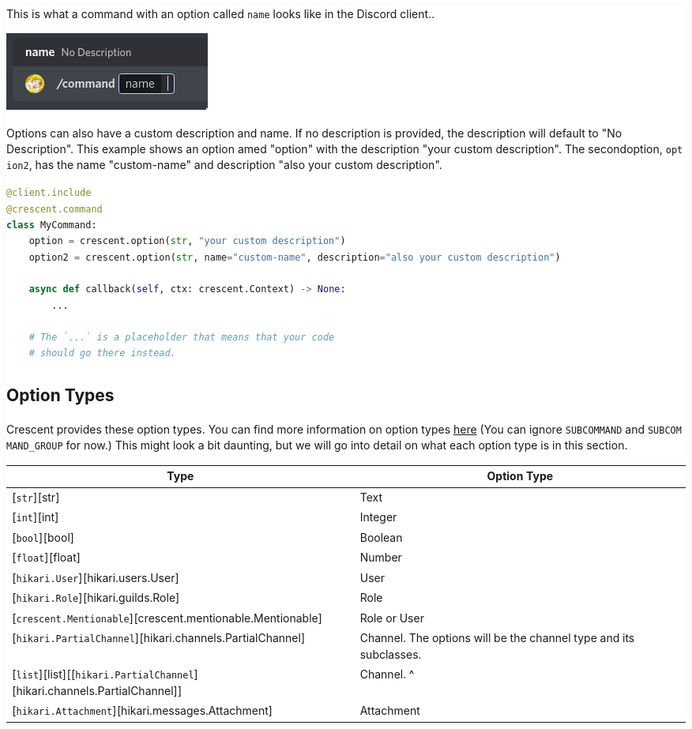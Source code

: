 This is what a command with an option called `name` looks like in the Discord client..

![Example of what name option looks like](../resources/name_option.png)

Options can also have a custom description and name. If no description is provided,
the description will default to "No Description". This example shows an option
amed "option" with the description "your custom description". The secondoption, `option2`,
has the name "custom-name" and description "also your custom description".

```python
@client.include
@crescent.command
class MyCommand:
    option = crescent.option(str, "your custom description")
    option2 = crescent.option(str, name="custom-name", description="also your custom description")

    async def callback(self, ctx: crescent.Context) -> None:
        ...

    # The `...` is a placeholder that means that your code
    # should go there instead.
```

## Option Types

Crescent provides these option types. You can find more information on option types [here](https://discord.com/developers/docs/interactions/application-commands#application-command-object-application-command-option-type) (You can ignore `SUBCOMMAND` and `SUBCOMMAND_GROUP` for now.)
This might look a bit daunting, but we will go into detail on what each option type is in this section.

| Type | Option Type |
|---|---|
| [`str`][str] | Text |
| [`int`][int] | Integer |
| [`bool`][bool] | Boolean |
| [`float`][float] | Number |
| [`hikari.User`][hikari.users.User] | User |
| [`hikari.Role`][hikari.guilds.Role] | Role |
| [`crescent.Mentionable`][crescent.mentionable.Mentionable] | Role or User |
| [`hikari.PartialChannel`][hikari.channels.PartialChannel] | Channel. The options will be the channel type and its subclasses. |
| [`list`][list][[`hikari.PartialChannel`][hikari.channels.PartialChannel]] | Channel. ^ |
| [`hikari.Attachment`][hikari.messages.Attachment] | Attachment |

